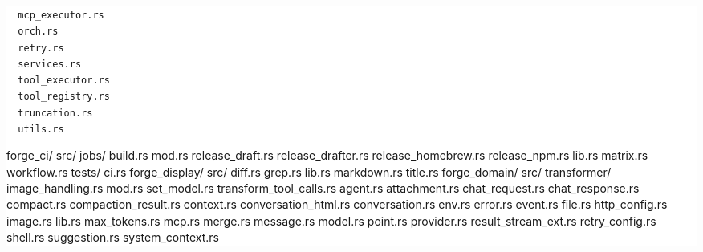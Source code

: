       mcp_executor.rs
      orch.rs
      retry.rs
      services.rs
      tool_executor.rs
      tool_registry.rs
      truncation.rs
      utils.rs
  forge_ci/
    src/
      jobs/
        build.rs
        mod.rs
        release_draft.rs
        release_drafter.rs
        release_homebrew.rs
        release_npm.rs
      lib.rs
      matrix.rs
      workflow.rs
    tests/
      ci.rs
  forge_display/
    src/
      diff.rs
      grep.rs
      lib.rs
      markdown.rs
      title.rs
  forge_domain/
    src/
      transformer/
        image_handling.rs
        mod.rs
        set_model.rs
        transform_tool_calls.rs
      agent.rs
      attachment.rs
      chat_request.rs
      chat_response.rs
      compact.rs
      compaction_result.rs
      context.rs
      conversation_html.rs
      conversation.rs
      env.rs
      error.rs
      event.rs
      file.rs
      http_config.rs
      image.rs
      lib.rs
      max_tokens.rs
      mcp.rs
      merge.rs
      message.rs
      model.rs
      point.rs
      provider.rs
      result_stream_ext.rs
      retry_config.rs
      shell.rs
      suggestion.rs
      system_context.rs